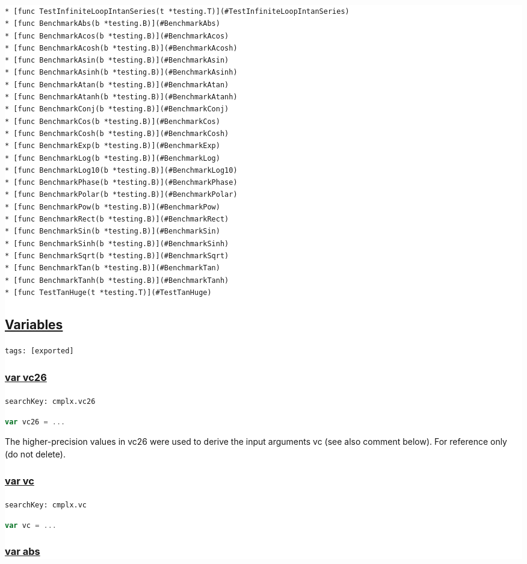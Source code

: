     * [func TestInfiniteLoopIntanSeries(t *testing.T)](#TestInfiniteLoopIntanSeries)
    * [func BenchmarkAbs(b *testing.B)](#BenchmarkAbs)
    * [func BenchmarkAcos(b *testing.B)](#BenchmarkAcos)
    * [func BenchmarkAcosh(b *testing.B)](#BenchmarkAcosh)
    * [func BenchmarkAsin(b *testing.B)](#BenchmarkAsin)
    * [func BenchmarkAsinh(b *testing.B)](#BenchmarkAsinh)
    * [func BenchmarkAtan(b *testing.B)](#BenchmarkAtan)
    * [func BenchmarkAtanh(b *testing.B)](#BenchmarkAtanh)
    * [func BenchmarkConj(b *testing.B)](#BenchmarkConj)
    * [func BenchmarkCos(b *testing.B)](#BenchmarkCos)
    * [func BenchmarkCosh(b *testing.B)](#BenchmarkCosh)
    * [func BenchmarkExp(b *testing.B)](#BenchmarkExp)
    * [func BenchmarkLog(b *testing.B)](#BenchmarkLog)
    * [func BenchmarkLog10(b *testing.B)](#BenchmarkLog10)
    * [func BenchmarkPhase(b *testing.B)](#BenchmarkPhase)
    * [func BenchmarkPolar(b *testing.B)](#BenchmarkPolar)
    * [func BenchmarkPow(b *testing.B)](#BenchmarkPow)
    * [func BenchmarkRect(b *testing.B)](#BenchmarkRect)
    * [func BenchmarkSin(b *testing.B)](#BenchmarkSin)
    * [func BenchmarkSinh(b *testing.B)](#BenchmarkSinh)
    * [func BenchmarkSqrt(b *testing.B)](#BenchmarkSqrt)
    * [func BenchmarkTan(b *testing.B)](#BenchmarkTan)
    * [func BenchmarkTanh(b *testing.B)](#BenchmarkTanh)
    * [func TestTanHuge(t *testing.T)](#TestTanHuge)


## <a id="var" href="#var">Variables</a>

```
tags: [exported]
```

### <a id="vc26" href="#vc26">var vc26</a>

```
searchKey: cmplx.vc26
```

```Go
var vc26 = ...
```

The higher-precision values in vc26 were used to derive the input arguments vc (see also comment below). For reference only (do not delete). 

### <a id="vc" href="#vc">var vc</a>

```
searchKey: cmplx.vc
```

```Go
var vc = ...
```

### <a id="abs" href="#abs">var abs</a>
